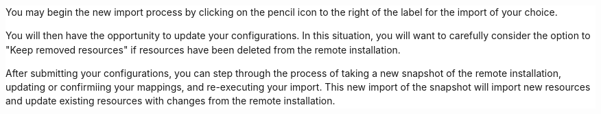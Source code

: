 You may begin the new import process by clicking on the pencil icon to the right of the label for the import of your choice.

You will then have the opportunity to update your configurations. In this situation, you will want to carefully consider the option to "Keep removed resources" if resources have been deleted from the remote installation.

After submitting your configurations, you can step through the process of taking a new snapshot of the remote installation, updating or confirmiing your mappings, and re-executing your import. This new import of the snapshot will import new resources and update existing resources with changes from the remote installation.
